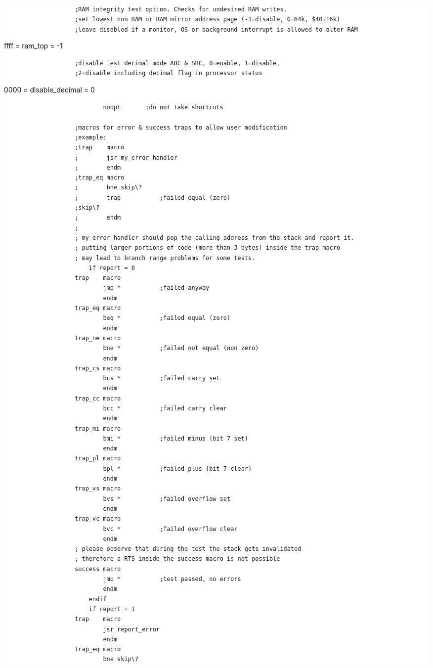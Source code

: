                         ;RAM integrity test option. Checks for undesired RAM writes.
                        ;set lowest non RAM or RAM mirror address page (-1=disable, 0=64k, $40=16k)
                        ;leave disabled if a monitor, OS or background interrupt is allowed to alter RAM
ffff =                  ram_top = -1

                        ;disable test decimal mode ADC & SBC, 0=enable, 1=disable,
                        ;2=disable including decimal flag in processor status
0000 =                  disable_decimal = 0

                                noopt       ;do not take shortcuts

                        ;macros for error & success traps to allow user modification
                        ;example:
                        ;trap    macro
                        ;        jsr my_error_handler
                        ;        endm
                        ;trap_eq macro
                        ;        bne skip\?
                        ;        trap           ;failed equal (zero)
                        ;skip\?
                        ;        endm
                        ;
                        ; my_error_handler should pop the calling address from the stack and report it.
                        ; putting larger portions of code (more than 3 bytes) inside the trap macro
                        ; may lead to branch range problems for some tests.
                            if report = 0
                        trap    macro
                                jmp *           ;failed anyway
                                endm
                        trap_eq macro
                                beq *           ;failed equal (zero)
                                endm
                        trap_ne macro
                                bne *           ;failed not equal (non zero)
                                endm
                        trap_cs macro
                                bcs *           ;failed carry set
                                endm
                        trap_cc macro
                                bcc *           ;failed carry clear
                                endm
                        trap_mi macro
                                bmi *           ;failed minus (bit 7 set)
                                endm
                        trap_pl macro
                                bpl *           ;failed plus (bit 7 clear)
                                endm
                        trap_vs macro
                                bvs *           ;failed overflow set
                                endm
                        trap_vc macro
                                bvc *           ;failed overflow clear
                                endm
                        ; please observe that during the test the stack gets invalidated
                        ; therefore a RTS inside the success macro is not possible
                        success macro
                                jmp *           ;test passed, no errors
                                endm
                            endif
                            if report = 1
                        trap    macro
                                jsr report_error
                                endm
                        trap_eq macro
                                bne skip\?